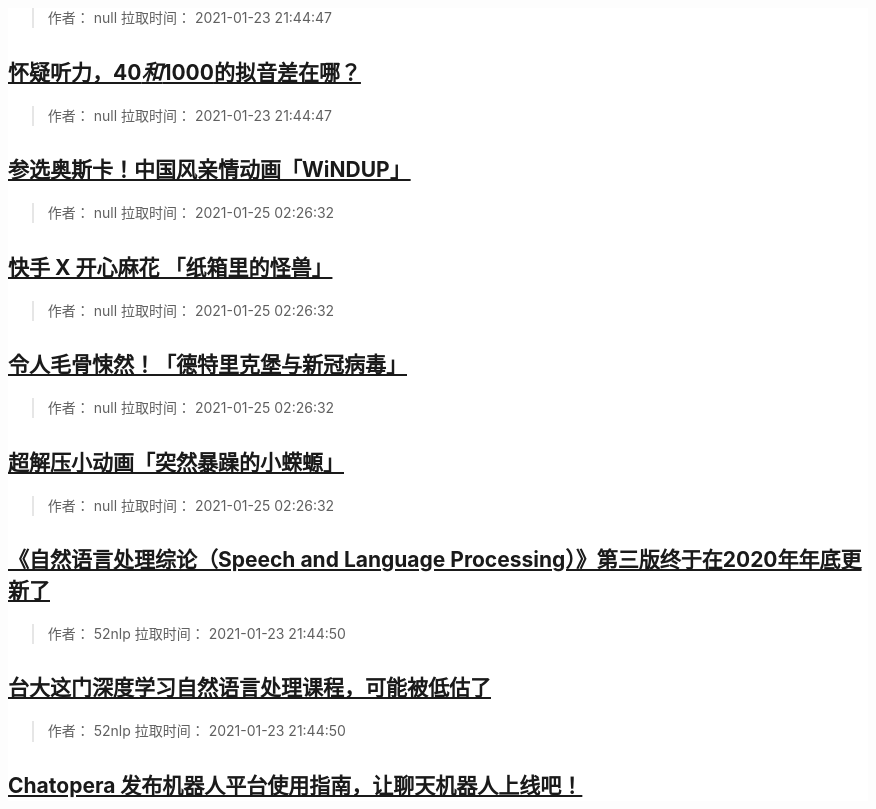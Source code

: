 > 作者： null  拉取时间： 2021-01-23 21:44:47

## [怀疑听力，40$和1000$的拟音差在哪？](https://app.vmovier.com/apiv3/post/view?postid=61033)

> 作者： null  拉取时间： 2021-01-23 21:44:47

## [参选奥斯卡！中国风亲情动画「WiNDUP」](https://app.vmovier.com/apiv3/post/view?postid=61045)

> 作者： null  拉取时间： 2021-01-25 02:26:32

## [快手 X 开心麻花 「纸箱里的怪兽」](https://app.vmovier.com/apiv3/post/view?postid=61044)

> 作者： null  拉取时间： 2021-01-25 02:26:32

## [令人毛骨悚然！「德特里克堡与新冠病毒」](https://app.vmovier.com/apiv3/post/view?postid=61049)

> 作者： null  拉取时间： 2021-01-25 02:26:32

## [超解压小动画「突然暴躁的小蝾螈」](https://app.vmovier.com/apiv3/post/view?postid=60967)

> 作者： null  拉取时间： 2021-01-25 02:26:32

## [《自然语言处理综论（Speech and Language Processing）》第三版终于在2020年年底更新了](https://www.52nlp.cn/%e3%80%8a%e8%87%aa%e7%84%b6%e8%af%ad%e8%a8%80%e5%a4%84%e7%90%86%e7%bb%bc%e8%ae%ba%ef%bc%88speech-and-language-processing%ef%bc%89%e3%80%8b%e7%ac%ac%e4%b8%89%e7%89%88%e7%bb%88%e4%ba%8e%e5%9c%a82020)

> 作者： 52nlp  拉取时间： 2021-01-23 21:44:50

## [台大这门深度学习自然语言处理课程，可能被低估了](https://www.52nlp.cn/%e5%8f%b0%e5%a4%a7%e8%bf%99%e9%97%a8%e6%b7%b1%e5%ba%a6%e5%ad%a6%e4%b9%a0%e8%87%aa%e7%84%b6%e8%af%ad%e8%a8%80%e5%a4%84%e7%90%86%e8%af%be%e7%a8%8b%ef%bc%8c%e5%8f%af%e8%83%bd%e8%a2%ab%e4%bd%8e%e4%bc%b0)

> 作者： 52nlp  拉取时间： 2021-01-23 21:44:50

## [Chatopera 发布机器人平台使用指南，让聊天机器人上线吧！](https://www.52nlp.cn/chatopera-%e5%8f%91%e5%b8%83%e6%9c%ba%e5%99%a8%e4%ba%ba%e5%b9%b3%e5%8f%b0%e4%bd%bf%e7%94%a8%e6%8c%87%e5%8d%97%ef%bc%8c%e8%ae%a9%e8%81%8a%e5%a4%a9%e6%9c%ba%e5%99%a8%e4%ba%ba%e4%b8%8a%e7%ba%bf%e5%90%a7)
